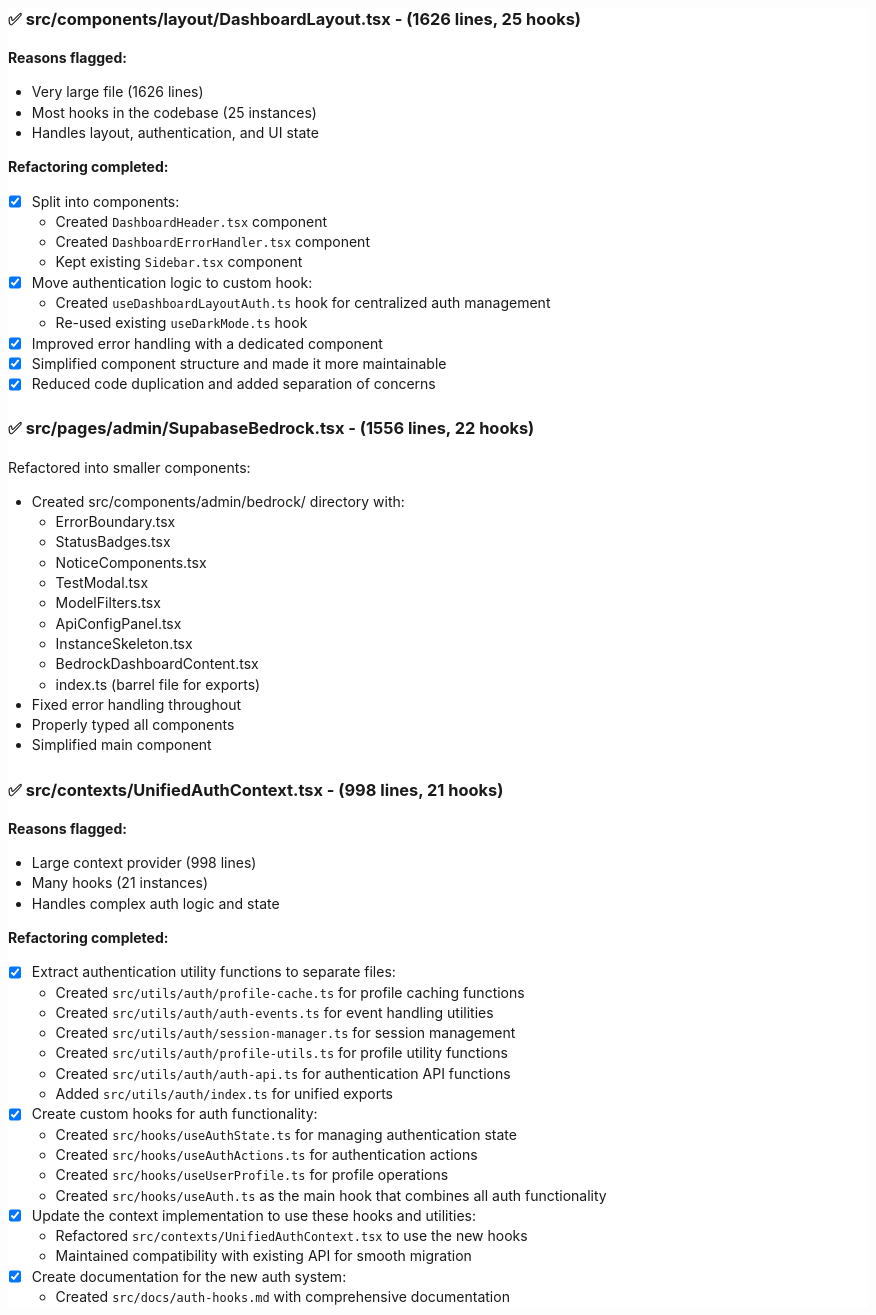 ### ✅ src/components/layout/DashboardLayout.tsx - (1626 lines, 25 hooks)

**Reasons flagged:**
- Very large file (1626 lines)
- Most hooks in the codebase (25 instances)
- Handles layout, authentication, and UI state

**Refactoring completed:**
- [x] Split into components:
  - Created `DashboardHeader.tsx` component
  - Created `DashboardErrorHandler.tsx` component
  - Kept existing `Sidebar.tsx` component
- [x] Move authentication logic to custom hook:
  - Created `useDashboardLayoutAuth.ts` hook for centralized auth management
  - Re-used existing `useDarkMode.ts` hook
- [x] Improved error handling with a dedicated component
- [x] Simplified component structure and made it more maintainable
- [x] Reduced code duplication and added separation of concerns

### ✅ src/pages/admin/SupabaseBedrock.tsx - (1556 lines, 22 hooks)
Refactored into smaller components:
- Created src/components/admin/bedrock/ directory with:
  - ErrorBoundary.tsx
  - StatusBadges.tsx
  - NoticeComponents.tsx
  - TestModal.tsx
  - ModelFilters.tsx
  - ApiConfigPanel.tsx
  - InstanceSkeleton.tsx
  - BedrockDashboardContent.tsx
  - index.ts (barrel file for exports)
- Fixed error handling throughout
- Properly typed all components
- Simplified main component

### ✅ src/contexts/UnifiedAuthContext.tsx - (998 lines, 21 hooks)

**Reasons flagged:**
- Large context provider (998 lines)
- Many hooks (21 instances)
- Handles complex auth logic and state

**Refactoring completed:**
- [x] Extract authentication utility functions to separate files:
  - Created `src/utils/auth/profile-cache.ts` for profile caching functions
  - Created `src/utils/auth/auth-events.ts` for event handling utilities
  - Created `src/utils/auth/session-manager.ts` for session management
  - Created `src/utils/auth/profile-utils.ts` for profile utility functions
  - Created `src/utils/auth/auth-api.ts` for authentication API functions
  - Added `src/utils/auth/index.ts` for unified exports
- [x] Create custom hooks for auth functionality:
  - Created `src/hooks/useAuthState.ts` for managing authentication state
  - Created `src/hooks/useAuthActions.ts` for authentication actions
  - Created `src/hooks/useUserProfile.ts` for profile operations
  - Created `src/hooks/useAuth.ts` as the main hook that combines all auth functionality
- [x] Update the context implementation to use these hooks and utilities:
  - Refactored `src/contexts/UnifiedAuthContext.tsx` to use the new hooks
  - Maintained compatibility with existing API for smooth migration
- [x] Create documentation for the new auth system:
  - Created `src/docs/auth-hooks.md` with comprehensive documentation
